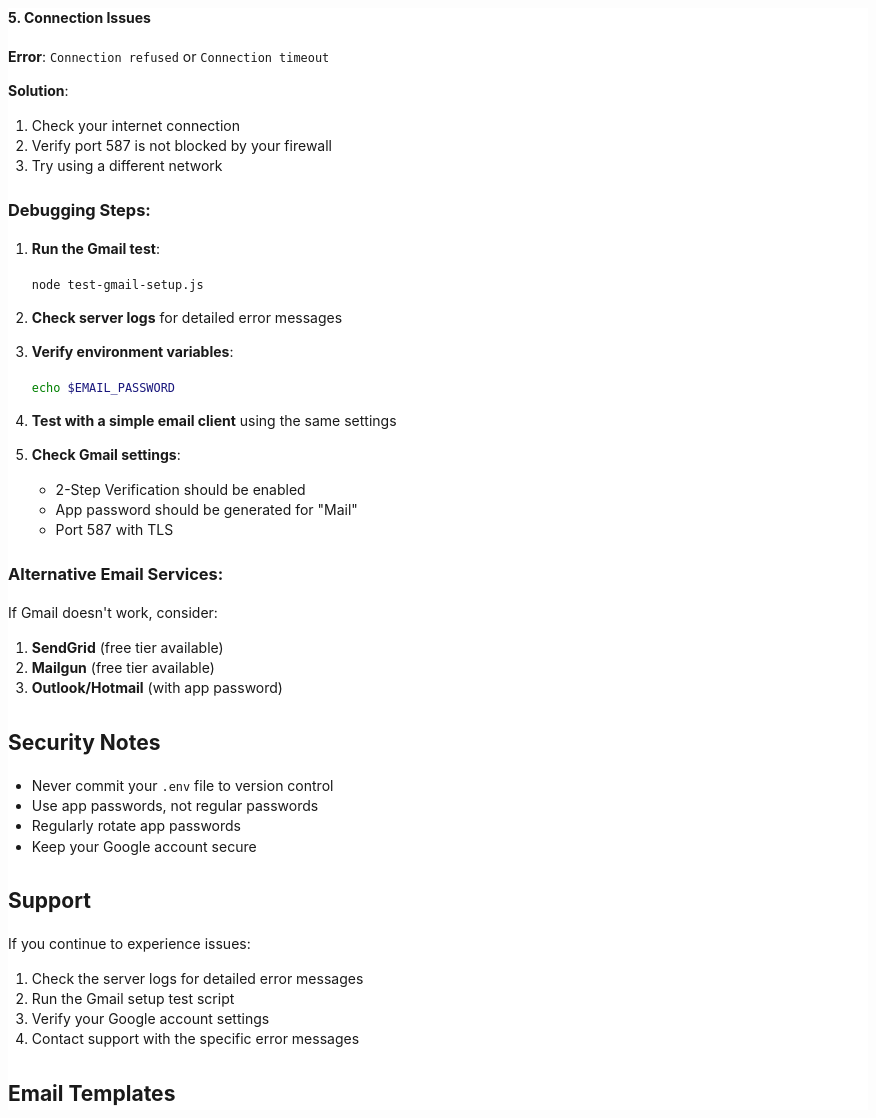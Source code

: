#### 5. Connection Issues
**Error**: `Connection refused` or `Connection timeout`

**Solution**:
1. Check your internet connection
2. Verify port 587 is not blocked by your firewall
3. Try using a different network

### Debugging Steps:

1. **Run the Gmail test**:
   ```bash
   node test-gmail-setup.js
   ```

2. **Check server logs** for detailed error messages

3. **Verify environment variables**:
   ```bash
   echo $EMAIL_PASSWORD
   ```

4. **Test with a simple email client** using the same settings

5. **Check Gmail settings**:
   - 2-Step Verification should be enabled
   - App password should be generated for "Mail"
   - Port 587 with TLS

### Alternative Email Services:

If Gmail doesn't work, consider:

1. **SendGrid** (free tier available)
2. **Mailgun** (free tier available)
3. **Outlook/Hotmail** (with app password)

## Security Notes

- Never commit your `.env` file to version control
- Use app passwords, not regular passwords
- Regularly rotate app passwords
- Keep your Google account secure

## Support

If you continue to experience issues:

1. Check the server logs for detailed error messages
2. Run the Gmail setup test script
3. Verify your Google account settings
4. Contact support with the specific error messages

## Email Templates

